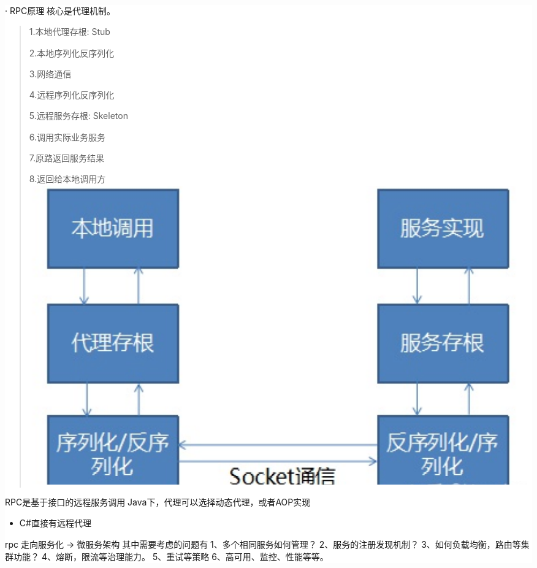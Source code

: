 · RPC原理
核心是代理机制。
> 1.本地代理存根: Stub
>
> 2.本地序列化反序列化
> 
> 3.网络通信
> 
> 4.远程序列化反序列化
> 
> 5.远程服务存根: Skeleton
> 
> 6.调用实际业务服务
> 
> 7.原路返回服务结果
> 
> 8.返回给本地调用方
![img_2.png](img_2.png)



RPC是基于接口的远程服务调用
Java下，代理可以选择动态代理，或者AOP实现
- C#直接有远程代理

rpc 走向服务化 -> 微服务架构
其中需要考虑的问题有
1、多个相同服务如何管理？
2、服务的注册发现机制？
3、如何负载均衡，路由等集群功能？
4、熔断，限流等治理能力。
5、重试等策略
6、高可用、监控、性能等等。